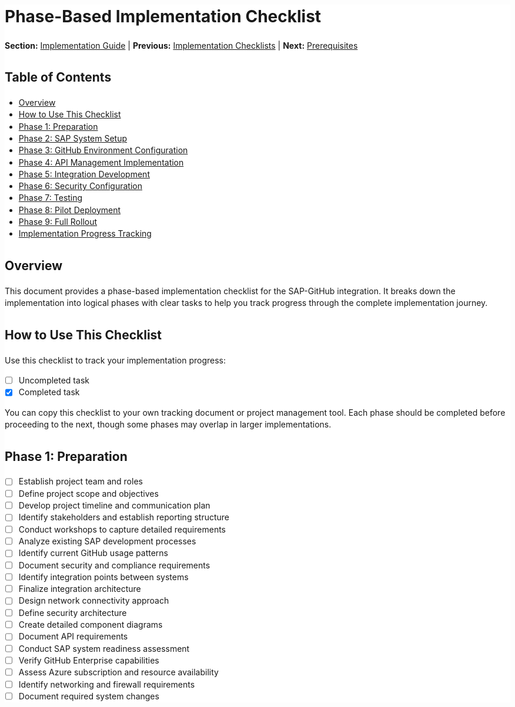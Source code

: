 # Phase-Based Implementation Checklist

**Section:** [Implementation Guide](./README.md) | **Previous:** [Implementation Checklists](./implementation-checklists.md) | **Next:** [Prerequisites](./prerequisites.md)

## Table of Contents

- [Overview](#overview)
- [How to Use This Checklist](#how-to-use-this-checklist)
- [Phase 1: Preparation](#phase-1-preparation)
- [Phase 2: SAP System Setup](#phase-2-sap-system-setup)
- [Phase 3: GitHub Environment Configuration](#phase-3-github-environment-configuration)
- [Phase 4: API Management Implementation](#phase-4-api-management-implementation)
- [Phase 5: Integration Development](#phase-5-integration-development)
- [Phase 6: Security Configuration](#phase-6-security-configuration)
- [Phase 7: Testing](#phase-7-testing)
- [Phase 8: Pilot Deployment](#phase-8-pilot-deployment)
- [Phase 9: Full Rollout](#phase-9-full-rollout)
- [Implementation Progress Tracking](#implementation-progress-tracking)

## Overview

This document provides a phase-based implementation checklist for the SAP-GitHub integration. It breaks down the implementation into logical phases with clear tasks to help you track progress through the complete implementation journey.

## How to Use This Checklist

Use this checklist to track your implementation progress:

- [ ] Uncompleted task
- [x] Completed task

You can copy this checklist to your own tracking document or project management tool. Each phase should be completed before proceeding to the next, though some phases may overlap in larger implementations.

## Phase 1: Preparation

- [ ] Establish project team and roles
- [ ] Define project scope and objectives
- [ ] Develop project timeline and communication plan
- [ ] Identify stakeholders and establish reporting structure
- [ ] Conduct workshops to capture detailed requirements
- [ ] Analyze existing SAP development processes
- [ ] Identify current GitHub usage patterns
- [ ] Document security and compliance requirements
- [ ] Identify integration points between systems
- [ ] Finalize integration architecture
- [ ] Design network connectivity approach
- [ ] Define security architecture
- [ ] Create detailed component diagrams
- [ ] Document API requirements
- [ ] Conduct SAP system readiness assessment
- [ ] Verify GitHub Enterprise capabilities
- [ ] Assess Azure subscription and resource availability
- [ ] Identify networking and firewall requirements
- [ ] Document required system changes
